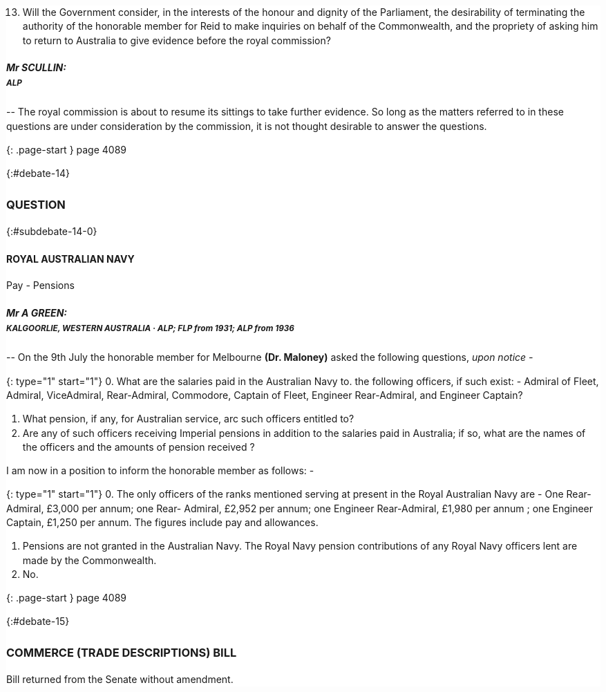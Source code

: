 13. Will the Government consider, in the interests of the honour and dignity of the Parliament, the desirability of terminating the authority of the honorable member for Reid to make inquiries on behalf of the Commonwealth, and the propriety of asking him to return to Australia to give evidence before the royal commission? 

##### Mr SCULLIN:<br><small class="text-muted">ALP</small>

-- The royal commission is about to resume its sittings to take further evidence. So long as the matters referred to in these questions are under consideration by the commission, it is not thought desirable to answer the questions. 

{: .page-start }
page 4089

{:#debate-14}
### QUESTION

{:#subdebate-14-0}
#### ROYAL AUSTRALIAN NAVY

Pay - Pensions

##### Mr A GREEN:<br><small class="text-muted">KALGOORLIE, WESTERN AUSTRALIA &middot; ALP; FLP from 1931; ALP from 1936</small>

-- On the 9th July the honorable member for Melbourne  **(Dr. Maloney)**  asked the following questions,  *upon notice -* 

{: type="1" start="1"}
0. What are the salaries paid in the Australian Navy to. the following officers, if such exist: - Admiral of Fleet, Admiral, ViceAdmiral, Rear-Admiral, Commodore, Captain of Fleet, Engineer Rear-Admiral, and Engineer Captain? 
1. What pension, if any, for Australian service, arc such officers entitled to? 
2. Are any of such officers receiving Imperial pensions in addition to the salaries paid in Australia; if so, what are the names of the officers and the amounts of pension received ? 

I am now in a position to inform the honorable member as follows: - 

{: type="1" start="1"}
0. The only officers of the ranks mentioned serving at present in the Royal Australian Navy are - One Rear-Admiral, £3,000 per annum; one Rear- Admiral, £2,952 per annum; one Engineer Rear-Admiral, £1,980 per annum ; one Engineer Captain, £1,250 per annum. The figures include pay and allowances. 
1. Pensions are not granted in the Australian Navy. The Royal Navy pension contributions of any Royal Navy officers lent are made by the Commonwealth. 
2. No. 

{: .page-start }
page 4089

{:#debate-15}
### COMMERCE (TRADE DESCRIPTIONS) BILL

Bill returned from the Senate without amendment. 
